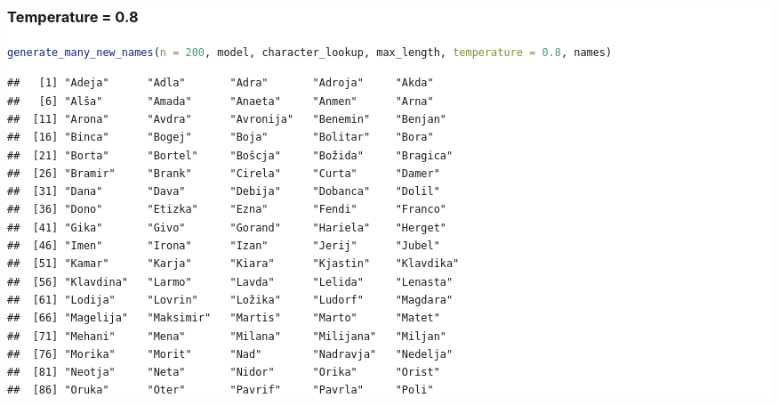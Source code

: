 ### Temperature = 0.8

``` r
generate_many_new_names(n = 200, model, character_lookup, max_length, temperature = 0.8, names)
```

    ##   [1] "Adeja"      "Adla"       "Adra"       "Adroja"     "Akda"      
    ##   [6] "Alša"       "Amada"      "Anaeta"     "Anmen"      "Arna"      
    ##  [11] "Arona"      "Avdra"      "Avronija"   "Benemin"    "Benjan"    
    ##  [16] "Binca"      "Bogej"      "Boja"       "Bolitar"    "Bora"      
    ##  [21] "Borta"      "Bortel"     "Bošcja"     "Božida"     "Bragica"   
    ##  [26] "Bramir"     "Brank"      "Cirela"     "Curta"      "Damer"     
    ##  [31] "Dana"       "Dava"       "Debija"     "Dobanca"    "Dolil"     
    ##  [36] "Dono"       "Etizka"     "Ezna"       "Fendi"      "Franco"    
    ##  [41] "Gika"       "Givo"       "Gorand"     "Hariela"    "Herget"    
    ##  [46] "Imen"       "Irona"      "Izan"       "Jerij"      "Jubel"     
    ##  [51] "Kamar"      "Karja"      "Kiara"      "Kjastin"    "Klavdika"  
    ##  [56] "Klavdina"   "Larmo"      "Lavda"      "Lelida"     "Lenasta"   
    ##  [61] "Lodija"     "Lovrin"     "Ložika"     "Ludorf"     "Magdara"   
    ##  [66] "Magelija"   "Maksimir"   "Martis"     "Marto"      "Matet"     
    ##  [71] "Mehani"     "Mena"       "Milana"     "Milijana"   "Miljan"    
    ##  [76] "Morika"     "Morit"      "Nad"        "Nadravja"   "Nedelja"   
    ##  [81] "Neotja"     "Neta"       "Nidor"      "Orika"      "Orist"     
    ##  [86] "Oruka"      "Oter"       "Pavrif"     "Pavrla"     "Poli"      
